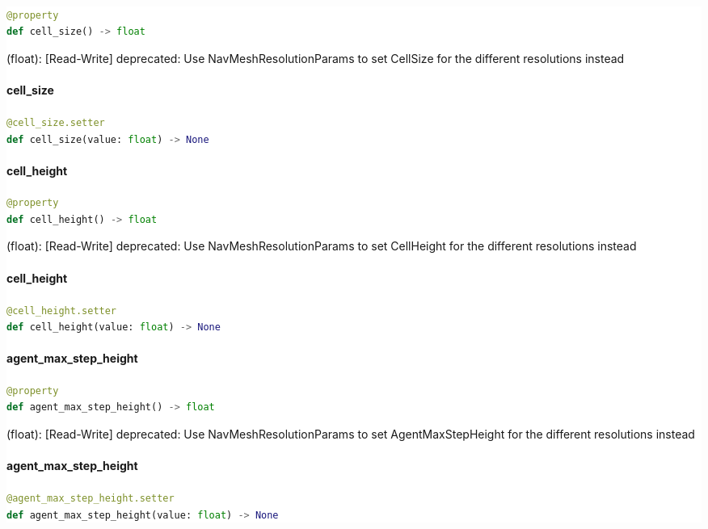 ```python
@property
def cell_size() -> float
```

(float):  [Read-Write]
deprecated: Use NavMeshResolutionParams to set CellSize for the different resolutions instead

<a id="unreal.RecastNavMesh.cell_size"></a>

#### cell_size

```python
@cell_size.setter
def cell_size(value: float) -> None
```

<a id="unreal.RecastNavMesh.cell_height"></a>

#### cell_height

```python
@property
def cell_height() -> float
```

(float):  [Read-Write]
deprecated: Use NavMeshResolutionParams to set CellHeight for the different resolutions instead

<a id="unreal.RecastNavMesh.cell_height"></a>

#### cell_height

```python
@cell_height.setter
def cell_height(value: float) -> None
```

<a id="unreal.RecastNavMesh.agent_max_step_height"></a>

#### agent_max_step_height

```python
@property
def agent_max_step_height() -> float
```

(float):  [Read-Write]
deprecated: Use NavMeshResolutionParams to set AgentMaxStepHeight for the different resolutions instead

<a id="unreal.RecastNavMesh.agent_max_step_height"></a>

#### agent_max_step_height

```python
@agent_max_step_height.setter
def agent_max_step_height(value: float) -> None
```

